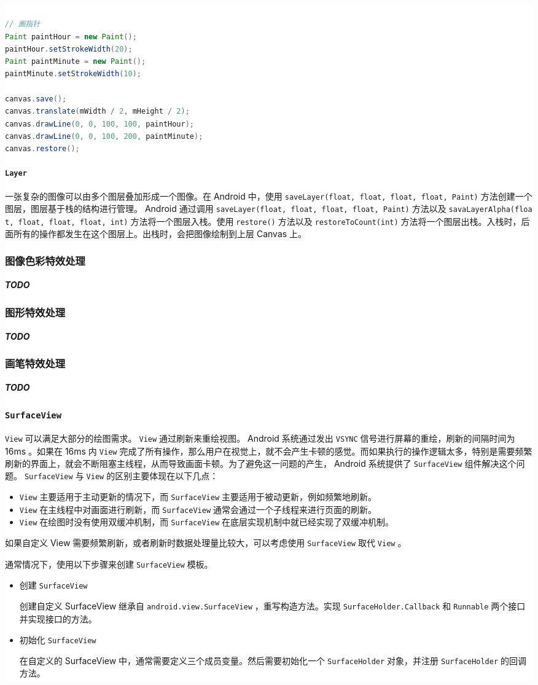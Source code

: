 ```java

// 画指针
Paint paintHour = new Paint();
paintHour.setStrokeWidth(20);
Paint paintMinute = new Paint();
paintMinute.setStrokeWidth(10);

canvas.save();
canvas.translate(mWidth / 2, mHeight / 2);
canvas.drawLine(0, 0, 100, 100, paintHour);
canvas.drawLine(0, 0, 100, 200, paintMinute);
canvas.restore();
```

#### `Layer`

一张复杂的图像可以由多个图层叠加形成一个图像。在 Android 中，使用 `saveLayer(float, float, float, float, Paint)` 方法创建一个图层，图层基于栈的结构进行管理。 Android 通过调用 `saveLayer(float, float, float, float, Paint)` 方法以及 `savaLayerAlpha(float, float, float, float, int)` 方法将一个图层入栈。使用 `restore()` 方法以及 `restoreToCount(int)` 方法将一个图层出栈。入栈时，后面所有的操作都发生在这个图层上。出栈时，会把图像绘制到上层 Canvas 上。

### 图像色彩特效处理

***TODO***

### 图形特效处理

***TODO***

### 画笔特效处理

***TODO***

### `SurfaceView`

`View` 可以满足大部分的绘图需求。 `View` 通过刷新来重绘视图。 Android 系统通过发出 `VSYNC` 信号进行屏幕的重绘，刷新的间隔时间为 16ms 。如果在 16ms 内 `View` 完成了所有操作，那么用户在视觉上，就不会产生卡顿的感觉。而如果执行的操作逻辑太多，特别是需要频繁刷新的界面上，就会不断阻塞主线程，从而导致画面卡顿。为了避免这一问题的产生， Android 系统提供了 `SurfaceView` 组件解决这个问题。 `SurfaceView` 与 `View` 的区别主要体现在以下几点：

- `View` 主要适用于主动更新的情况下，而 `SurfaceView` 主要适用于被动更新，例如频繁地刷新。
- `View` 在主线程中对画面进行刷新，而 `SurfaceView` 通常会通过一个子线程来进行页面的刷新。
- `View` 在绘图时没有使用双缓冲机制，而 `SurfaceView` 在底层实现机制中就已经实现了双缓冲机制。

如果自定义 View 需要频繁刷新，或者刷新时数据处理量比较大，可以考虑使用 `SurfaceView` 取代 `View` 。

通常情况下，使用以下步骤来创建 `SurfaceView` 模板。

- 创建 `SurfaceView`

    创建自定义 SurfaceView 继承自 `android.view.SurfaceView` ，重写构造方法。实现 `SurfaceHolder.Callback` 和 `Runnable` 两个接口并实现接口的方法。

- 初始化 `SurfaceView`

    在自定义的 SurfaceView 中，通常需要定义三个成员变量。然后需要初始化一个 `SurfaceHolder` 对象，并注册 `SurfaceHolder` 的回调方法。
